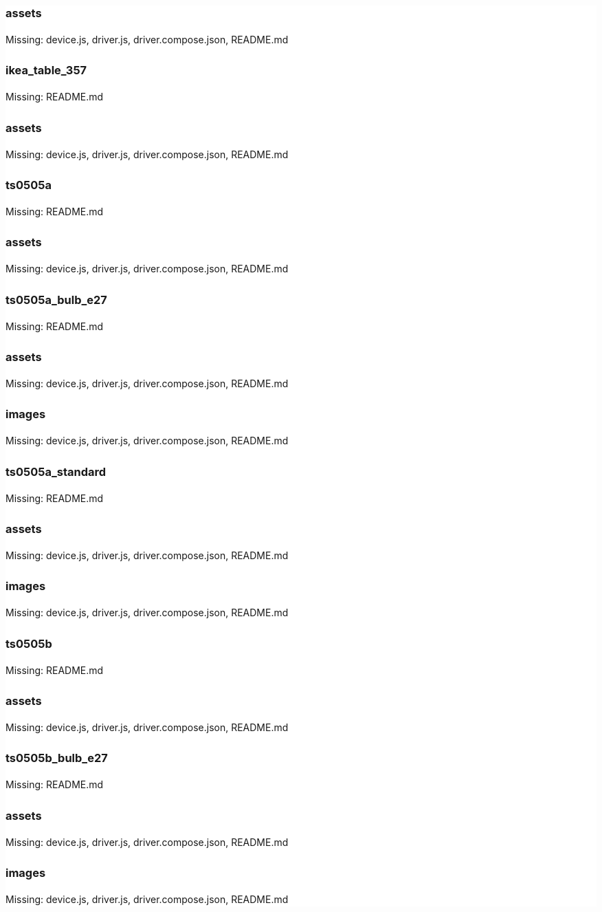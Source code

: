 ### assets
Missing: device.js, driver.js, driver.compose.json, README.md

### ikea_table_357
Missing: README.md

### assets
Missing: device.js, driver.js, driver.compose.json, README.md

### ts0505a
Missing: README.md

### assets
Missing: device.js, driver.js, driver.compose.json, README.md

### ts0505a_bulb_e27
Missing: README.md

### assets
Missing: device.js, driver.js, driver.compose.json, README.md

### images
Missing: device.js, driver.js, driver.compose.json, README.md

### ts0505a_standard
Missing: README.md

### assets
Missing: device.js, driver.js, driver.compose.json, README.md

### images
Missing: device.js, driver.js, driver.compose.json, README.md

### ts0505b
Missing: README.md

### assets
Missing: device.js, driver.js, driver.compose.json, README.md

### ts0505b_bulb_e27
Missing: README.md

### assets
Missing: device.js, driver.js, driver.compose.json, README.md

### images
Missing: device.js, driver.js, driver.compose.json, README.md

